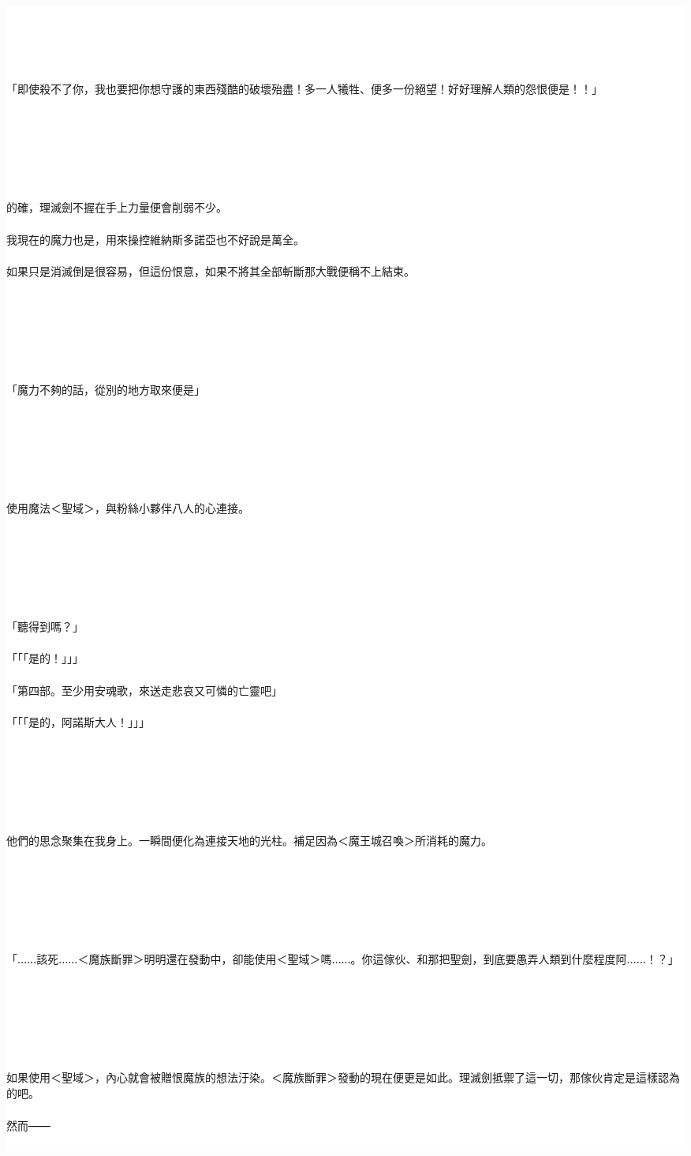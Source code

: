 <br /><br />
 
<br /><br />
「即使殺不了你，我也要把你想守護的東西殘酷的破壞殆盡！多一人犧牲、便多一份絕望！好好理解人類的怨恨便是！！」
<br /><br />
 
<br /><br />
 
<br /><br />
的確，理滅劍不握在手上力量便會削弱不少。
<br /><br />
我現在的魔力也是，用來操控維納斯多諾亞也不好說是萬全。
<br /><br />
如果只是消滅倒是很容易，但這份恨意，如果不將其全部斬斷那大戰便稱不上結束。
<br /><br />
 
<br /><br />
 
<br /><br />
「魔力不夠的話，從別的地方取來便是」
<br /><br />
 
<br /><br />
 
<br /><br />
使用魔法＜聖域＞，與粉絲小夥伴八人的心連接。
<br /><br />
 
<br /><br />
 
<br /><br />
「聽得到嗎？」
<br /><br />
「「「是的！」」」
<br /><br />
「第四部。至少用安魂歌，來送走悲哀又可憐的亡靈吧」
<br /><br />
「「「是的，阿諾斯大人！」」」
<br /><br />
 
<br /><br />
 
<br /><br />
他們的思念聚集在我身上。一瞬間便化為連接天地的光柱。補足因為＜魔王城召喚＞所消耗的魔力。
<br /><br />
 
<br /><br />
 
<br /><br />
「……該死……＜魔族斷罪＞明明還在發動中，卻能使用＜聖域＞嗎……。你這傢伙、和那把聖劍，到底要愚弄人類到什麼程度阿……！？」
<br /><br />
 
<br /><br />
 
<br /><br />
如果使用＜聖域＞，內心就會被贈恨魔族的想法汙染。＜魔族斷罪＞發動的現在便更是如此。理滅劍抵禦了這一切，那傢伙肯定是這樣認為的吧。
<br /><br />
然而――
<br /><br />
 